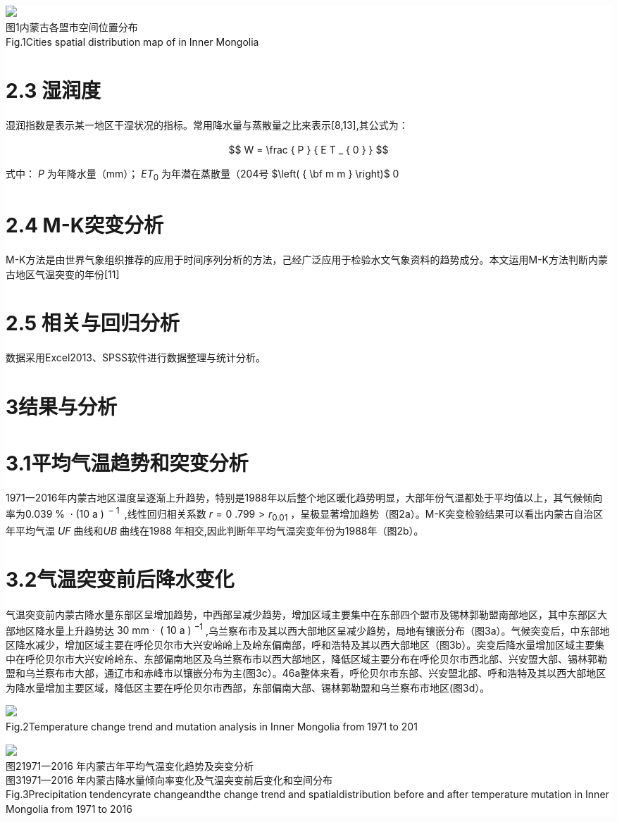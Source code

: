 ![](images/c79f7f9c865a3990f49acbb65f0871d778644f4d6c2415330dbd0d6a170291c6.jpg)  
图1内蒙古各盟市空间位置分布  
Fig.1Cities spatial distribution map of in Inner Mongolia

# 2.3 湿润度

湿润指数是表示某一地区干湿状况的指标。常用降水量与蒸散量之比来表示[8,13],其公式为：

$$
W = \frac { P } { E T _ { 0 } }
$$

式中： $P$ 为年降水量（mm）； ${ E T } _ { 0 }$ 为年潜在蒸散量（204号 $\left( { \bf m m } \right)$ 0

# 2.4 M-K突变分析

M-K方法是由世界气象组织推荐的应用于时间序列分析的方法，己经广泛应用于检验水文气象资料的趋势成分。本文运用M-K方法判断内蒙古地区气温突变的年份[11]

# 2.5 相关与回归分析

数据采用Excel2013、SPSS软件进行数据整理与统计分析。

# 3结果与分析

# 3.1平均气温趋势和突变分析

1971一2016年内蒙古地区温度呈逐渐上升趋势，特别是1988年以后整个地区暖化趋势明显，大部年份气温都处于平均值以上，其气候倾向率为$0 . 0 3 9 \mathrm { ~ \% ~ } \cdot ( 1 0 \mathrm { ~ a ~ } ) ^ { \mathrm { ~ - 1 ~ } }$ ,线性回归相关系数 $r = 0$ .799$> r _ { 0 . 0 1 }$ ，呈极显著增加趋势（图2a）。M-K突变检验结果可以看出内蒙古自治区年平均气温 $U F$ 曲线和$U B$ 曲线在1988 年相交,因此判断年平均气温突变年份为1988年（图2b）。

# 3.2气温突变前后降水变化

气温突变前内蒙古降水量东部区呈增加趋势，中西部呈减少趋势，增加区域主要集中在东部四个盟市及锡林郭勒盟南部地区，其中东部区大部地区降水量上升趋势达 $3 0 \ \mathrm { m m } \cdot \mathrm { ~ ( ~ 1 0 ~ a ~ ) ~ } ^ { - 1 }$ ,乌兰察布市及其以西大部地区呈减少趋势，局地有镶嵌分布（图3a）。气候突变后，中东部地区降水减少，增加区域主要在呼伦贝尔市大兴安岭岭上及岭东偏南部，呼和浩特及其以西大部地区（图3b）。突变后降水量增加区域主要集中在呼伦贝尔市大兴安岭岭东、东部偏南地区及乌兰察布市以西大部地区，降低区域主要分布在呼伦贝尔市西北部、兴安盟大部、锡林郭勒盟和乌兰察布市大部，通辽市和赤峰市以镶嵌分布为主(图3c）。46a整体来看，呼伦贝尔市东部、兴安盟北部、呼和浩特及其以西大部地区为降水量增加主要区域，降低区主要在呼伦贝尔市西部，东部偏南大部、锡林郭勒盟和乌兰察布市地区(图3d）。

![](images/d77fdcaf07b029919bd25770eb3235497ec4e234415b2b7dc0247edea9dc79c2.jpg)  
Fig.2Temperature change trend and mutation analysis in Inner Mongolia from 1971 to 201

![](images/ec17318b34511fc127cf12a0a801160b065beb77d3cc16deb0fd3138d1747abb.jpg)  
图21971一2016 年内蒙古年平均气温变化趋势及突变分析  
图31971—2016 年内蒙古降水量倾向率变化及气温突变前后变化和空间分布  
Fig.3Precipitation tendencyrate changeandthe change trend and spatialdistribution before and after temperature mutation in Inner Mongolia from 1971 to 2016
